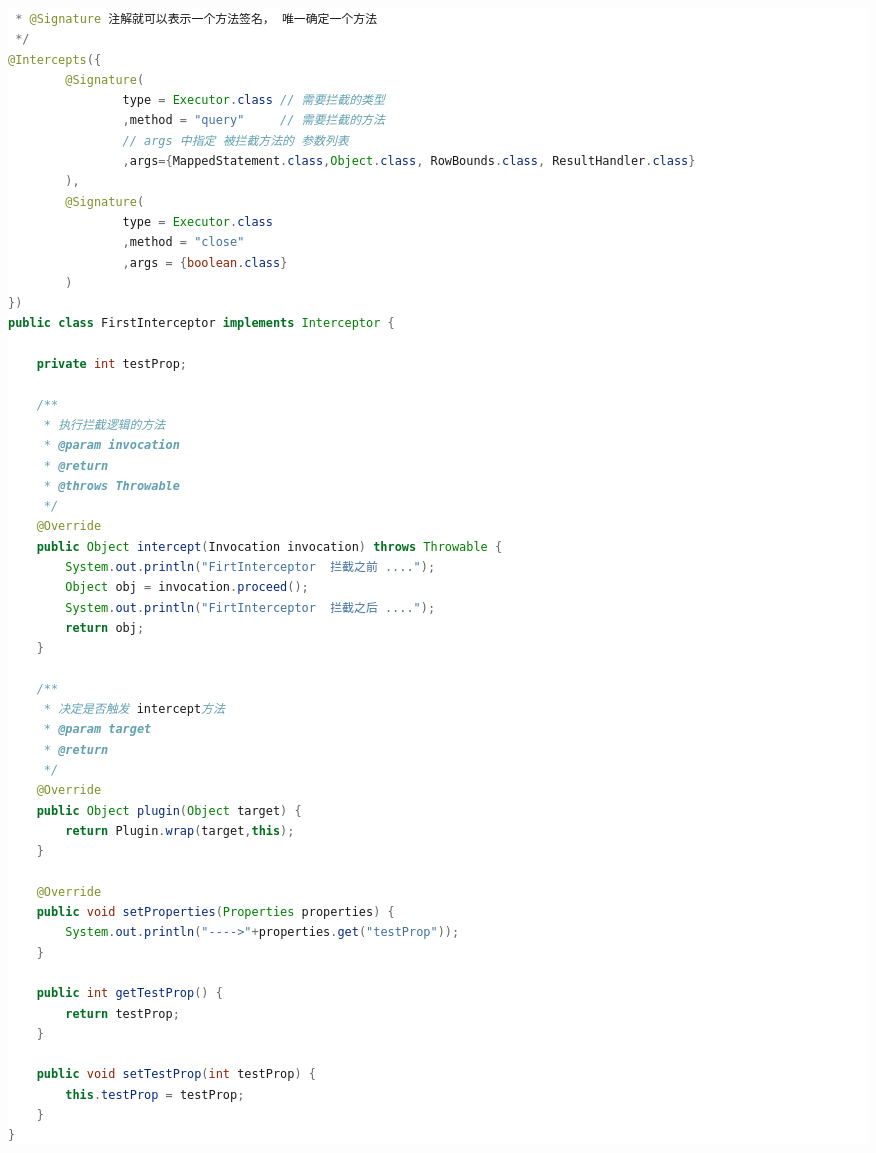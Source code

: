 ```java
 * @Signature 注解就可以表示一个方法签名， 唯一确定一个方法
 */
@Intercepts({
        @Signature(
                type = Executor.class // 需要拦截的类型
                ,method = "query"     // 需要拦截的方法
                // args 中指定 被拦截方法的 参数列表
                ,args={MappedStatement.class,Object.class, RowBounds.class, ResultHandler.class}
        ),
        @Signature(
                type = Executor.class
                ,method = "close"
                ,args = {boolean.class}
        )
})
public class FirstInterceptor implements Interceptor {

    private int testProp;

    /**
     * 执行拦截逻辑的方法
     * @param invocation
     * @return
     * @throws Throwable
     */
    @Override
    public Object intercept(Invocation invocation) throws Throwable {
        System.out.println("FirtInterceptor  拦截之前 ....");
        Object obj = invocation.proceed();
        System.out.println("FirtInterceptor  拦截之后 ....");
        return obj;
    }

    /**
     * 决定是否触发 intercept方法
     * @param target
     * @return
     */
    @Override
    public Object plugin(Object target) {
        return Plugin.wrap(target,this);
    }

    @Override
    public void setProperties(Properties properties) {
		System.out.println("---->"+properties.get("testProp"));
    }

    public int getTestProp() {
        return testProp;
    }

    public void setTestProp(int testProp) {
        this.testProp = testProp;
    }
}

```
